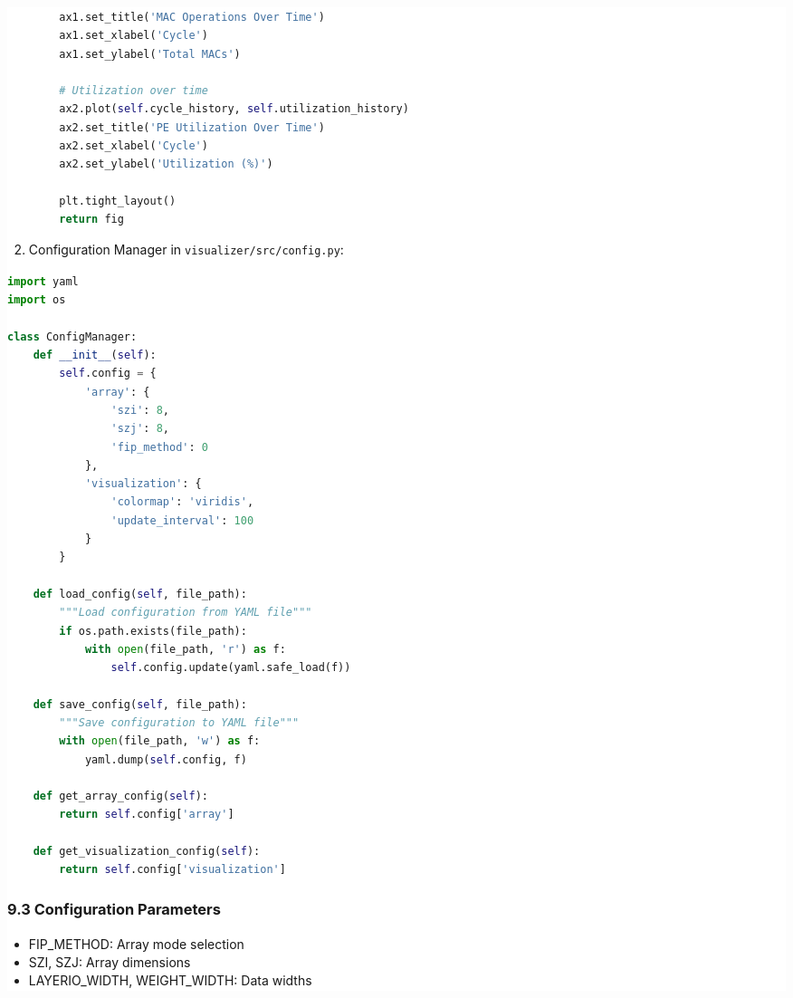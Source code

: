 ```python
        ax1.set_title('MAC Operations Over Time')
        ax1.set_xlabel('Cycle')
        ax1.set_ylabel('Total MACs')
        
        # Utilization over time
        ax2.plot(self.cycle_history, self.utilization_history)
        ax2.set_title('PE Utilization Over Time')
        ax2.set_xlabel('Cycle')
        ax2.set_ylabel('Utilization (%)')
        
        plt.tight_layout()
        return fig
```

2. Configuration Manager in `visualizer/src/config.py`:
```python
import yaml
import os

class ConfigManager:
    def __init__(self):
        self.config = {
            'array': {
                'szi': 8,
                'szj': 8,
                'fip_method': 0
            },
            'visualization': {
                'colormap': 'viridis',
                'update_interval': 100
            }
        }
    
    def load_config(self, file_path):
        """Load configuration from YAML file"""
        if os.path.exists(file_path):
            with open(file_path, 'r') as f:
                self.config.update(yaml.safe_load(f))
    
    def save_config(self, file_path):
        """Save configuration to YAML file"""
        with open(file_path, 'w') as f:
            yaml.dump(self.config, f)
    
    def get_array_config(self):
        return self.config['array']
    
    def get_visualization_config(self):
        return self.config['visualization']
```

### 9.3 Configuration Parameters
- FIP_METHOD: Array mode selection
- SZI, SZJ: Array dimensions
- LAYERIO_WIDTH, WEIGHT_WIDTH: Data widths
